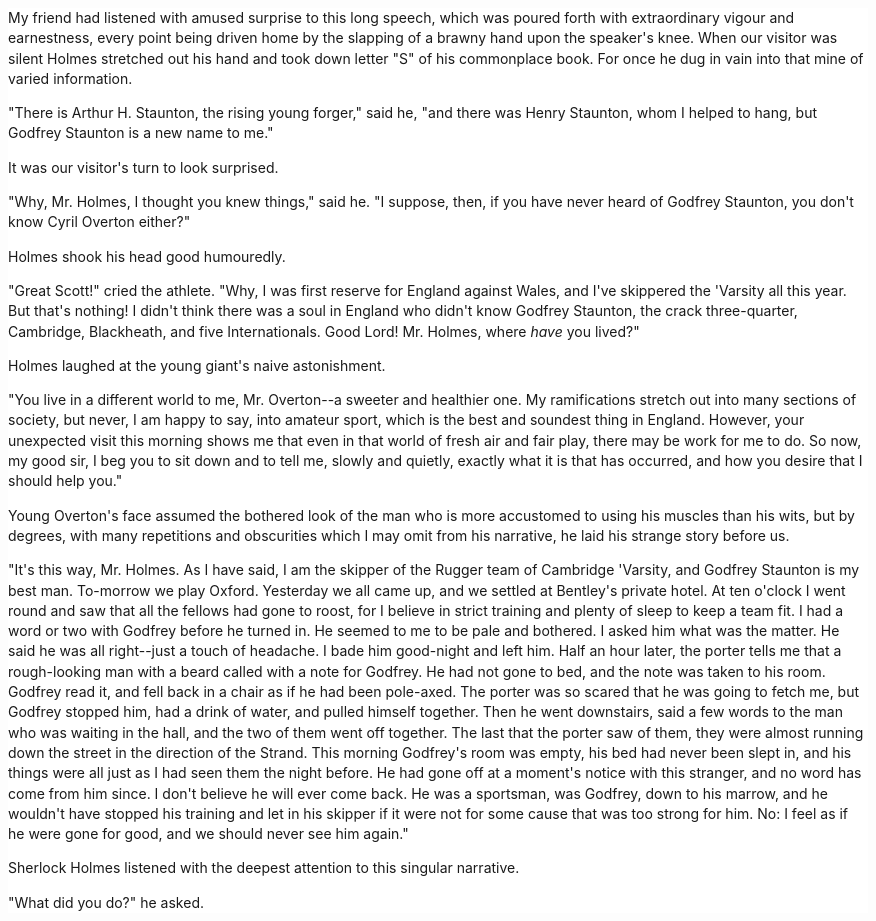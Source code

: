 My friend had listened with amused surprise to this long speech, which was poured forth with extraordinary vigour and earnestness, every point being driven home by the slapping of a brawny hand upon the speaker's knee. When our visitor was silent Holmes stretched out his hand and took down letter "S" of his commonplace book. For once he dug in vain into that mine of varied information.

"There is Arthur H. Staunton, the rising young forger," said he, "and there was Henry Staunton, whom I helped to hang, but Godfrey Staunton is a new name to me."

It was our visitor's turn to look surprised.

"Why, Mr. Holmes, I thought you knew things," said he. "I suppose, then, if you have never heard of Godfrey Staunton, you don't know Cyril Overton either?"

Holmes shook his head good humouredly.

"Great Scott!" cried the athlete. "Why, I was first reserve for England against Wales, and I've skippered the 'Varsity all this year. But that's nothing! I didn't think there was a soul in England who didn't know Godfrey Staunton, the crack three-quarter, Cambridge, Blackheath, and five Internationals. Good Lord! Mr. Holmes, where _have_ you lived?"

Holmes laughed at the young giant's naive astonishment.

"You live in a different world to me, Mr. Overton--a sweeter and healthier one. My ramifications stretch out into many sections of society, but never, I am happy to say, into amateur sport, which is the best and soundest thing in England. However, your unexpected visit this morning shows me that even in that world of fresh air and fair play, there may be work for me to do. So now, my good sir, I beg you to sit down and to tell me, slowly and quietly, exactly what it is that has occurred, and how you desire that I should help you."

Young Overton's face assumed the bothered look of the man who is more accustomed to using his muscles than his wits, but by degrees, with many repetitions and obscurities which I may omit from his narrative, he laid his strange story before us.

"It's this way, Mr. Holmes. As I have said, I am the skipper of the Rugger team of Cambridge 'Varsity, and Godfrey Staunton is my best man. To-morrow we play Oxford. Yesterday we all came up, and we settled at Bentley's private hotel. At ten o'clock I went round and saw that all the fellows had gone to roost, for I believe in strict training and plenty of sleep to keep a team fit. I had a word or two with Godfrey before he turned in. He seemed to me to be pale and bothered. I asked him what was the matter. He said he was all right--just a touch of headache. I bade him good-night and left him. Half an hour later, the porter tells me that a rough-looking man with a beard called with a note for Godfrey. He had not gone to bed, and the note was taken to his room. Godfrey read it, and fell back in a chair as if he had been pole-axed. The porter was so scared that he was going to fetch me, but Godfrey stopped him, had a drink of water, and pulled himself together. Then he went downstairs, said a few words to the man who was waiting in the hall, and the two of them went off together. The last that the porter saw of them, they were almost running down the street in the direction of the Strand. This morning Godfrey's room was empty, his bed had never been slept in, and his things were all just as I had seen them the night before. He had gone off at a moment's notice with this stranger, and no word has come from him since. I don't believe he will ever come back. He was a sportsman, was Godfrey, down to his marrow, and he wouldn't have stopped his training and let in his skipper if it were not for some cause that was too strong for him. No: I feel as if he were gone for good, and we should never see him again."

Sherlock Holmes listened with the deepest attention to this singular narrative.

"What did you do?" he asked.
